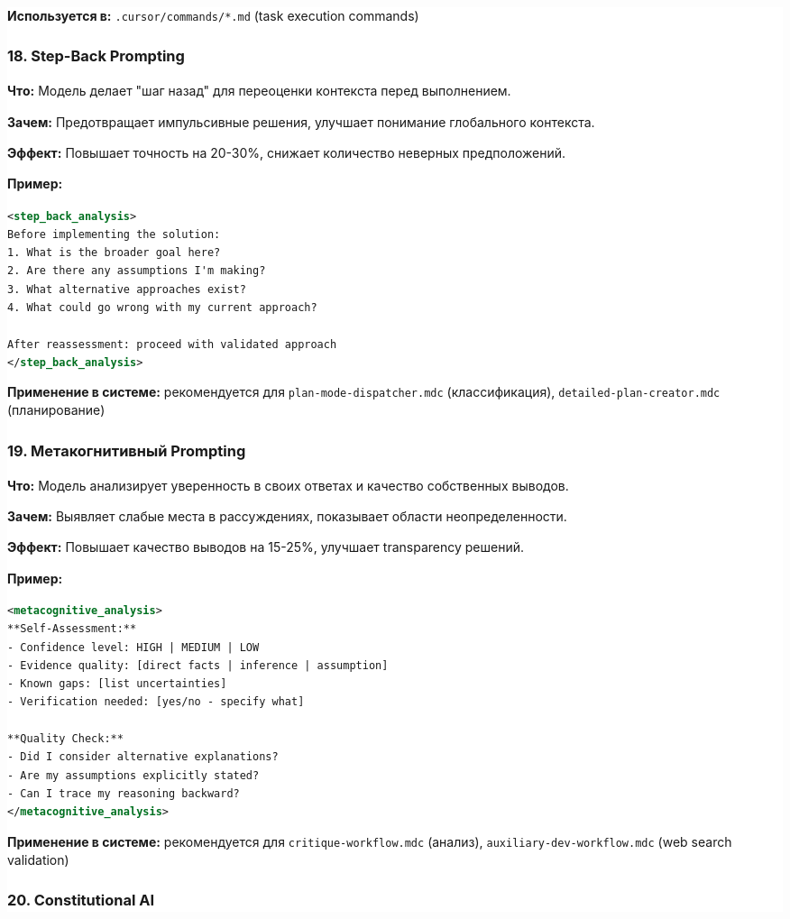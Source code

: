 **Используется в:** `.cursor/commands/*.md` (task execution commands)

### 18. Step-Back Prompting

**Что:** Модель делает "шаг назад" для переоценки контекста перед выполнением.

**Зачем:** Предотвращает импульсивные решения, улучшает понимание глобального контекста.

**Эффект:** Повышает точность на 20-30%, снижает количество неверных предположений.

**Пример:**

```xml
<step_back_analysis>
Before implementing the solution:
1. What is the broader goal here?
2. Are there any assumptions I'm making?
3. What alternative approaches exist?
4. What could go wrong with my current approach?

After reassessment: proceed with validated approach
</step_back_analysis>
```

**Применение в системе:** рекомендуется для `plan-mode-dispatcher.mdc` (классификация), `detailed-plan-creator.mdc` (планирование)

### 19. Метакогнитивный Prompting

**Что:** Модель анализирует уверенность в своих ответах и качество собственных выводов.

**Зачем:** Выявляет слабые места в рассуждениях, показывает области неопределенности.

**Эффект:** Повышает качество выводов на 15-25%, улучшает transparency решений.

**Пример:**

```xml
<metacognitive_analysis>
**Self-Assessment:**
- Confidence level: HIGH | MEDIUM | LOW
- Evidence quality: [direct facts | inference | assumption]
- Known gaps: [list uncertainties]
- Verification needed: [yes/no - specify what]

**Quality Check:**
- Did I consider alternative explanations?
- Are my assumptions explicitly stated?
- Can I trace my reasoning backward?
</metacognitive_analysis>
```

**Применение в системе:** рекомендуется для `critique-workflow.mdc` (анализ), `auxiliary-dev-workflow.mdc` (web search validation)

### 20. Constitutional AI
